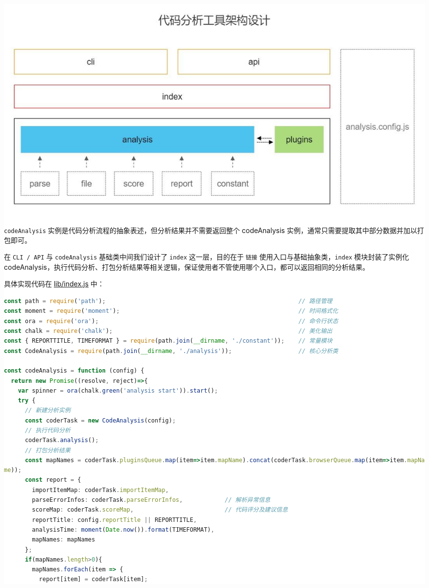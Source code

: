 ![](./images/81ec52ea522c45bc87252766243d12cc~tplv-k3u1fbpfcp-zoom-1.image.png)

`codeAnalysis` 实例是代码分析流程的抽象表述，但分析结果并不需要返回整个 codeAnalysis 实例，通常只需要提取其中部分数据并加以打包即可。

  


在 `CLI / API` 与 `codeAnalysis` 基础类中间我们设计了 `index` 这一层，目的在于 `链接` 使用入口与基础抽象类，`index` 模块封装了实例化 codeAnalysis，执行代码分析、打包分析结果等相关逻辑，保证使用者不管使用哪个入口，都可以返回相同的分析结果。

  


具体实现代码在 [lib/index.js](https://github.com/liangxin199045/code-analysis-ts/blob/main/lib/index.js) 中：

```typescript
const path = require('path');                                                       // 路径管理
const moment = require('moment');                                                   // 时间格式化
const ora = require('ora');                                                         // 命令行状态
const chalk = require('chalk');                                                     // 美化输出
const { REPORTTITLE, TIMEFORMAT } = require(path.join(__dirname, './constant'));    // 常量模块
const CodeAnalysis = require(path.join(__dirname, './analysis'));                   // 核心分析类

const codeAnalysis = function (config) {
  return new Promise((resolve, reject)=>{
    var spinner = ora(chalk.green('analysis start')).start();
    try {
      // 新建分析实例
      const coderTask = new CodeAnalysis(config);
      // 执行代码分析
      coderTask.analysis();
      // 打包分析结果
      const mapNames = coderTask.pluginsQueue.map(item=>item.mapName).concat(coderTask.browserQueue.map(item=>item.mapName));
      const report = {
        importItemMap: coderTask.importItemMap,
        parseErrorInfos: coderTask.parseErrorInfos,            // 解析异常信息
        scoreMap: coderTask.scoreMap,                          // 代码评分及建议信息
        reportTitle: config.reportTitle || REPORTTITLE,
        analysisTime: moment(Date.now()).format(TIMEFORMAT),
        mapNames: mapNames
      };
      if(mapNames.length>0){
        mapNames.forEach(item => {
          report[item] = coderTask[item];
```